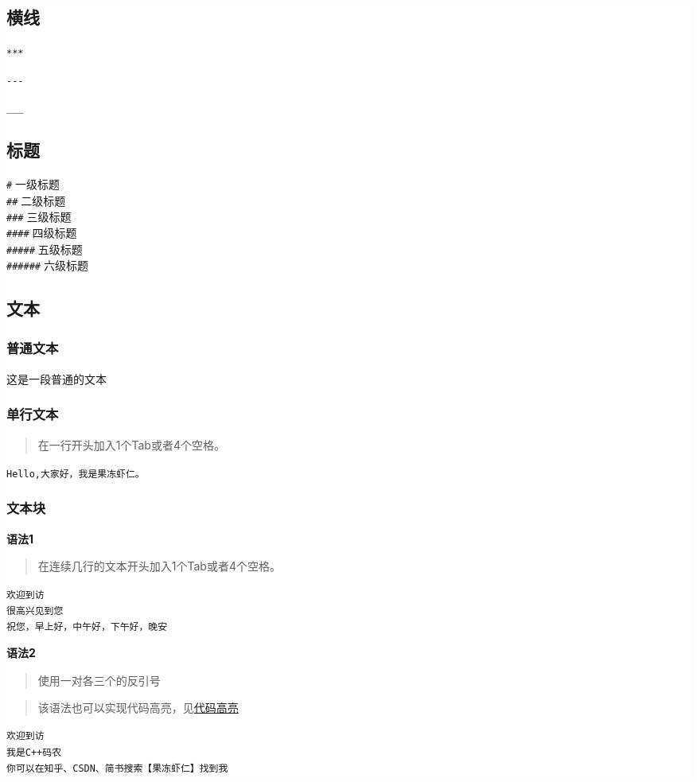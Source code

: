 


## 横线

```
***
```

```
---
```

```
___
```



## 标题

`#` 一级标题  
`##` 二级标题  
`###` 三级标题  
`####` 四级标题  
`#####` 五级标题  
`######` 六级标题  


## 文本

### 普通文本

这是一段普通的文本

### 单行文本

> 在一行开头加入1个Tab或者4个空格。

    Hello,大家好，我是果冻虾仁。


### 文本块

**语法1**

> 在连续几行的文本开头加入1个Tab或者4个空格。

    欢迎到访
    很高兴见到您
    祝您，早上好，中午好，下午好，晚安

**语法2**

> 使用一对各三个的反引号

> 该语法也可以实现代码高亮，见[代码高亮](#代码高亮)

```
欢迎到访
我是C++码农
你可以在知乎、CSDN、简书搜索【果冻虾仁】找到我
```
